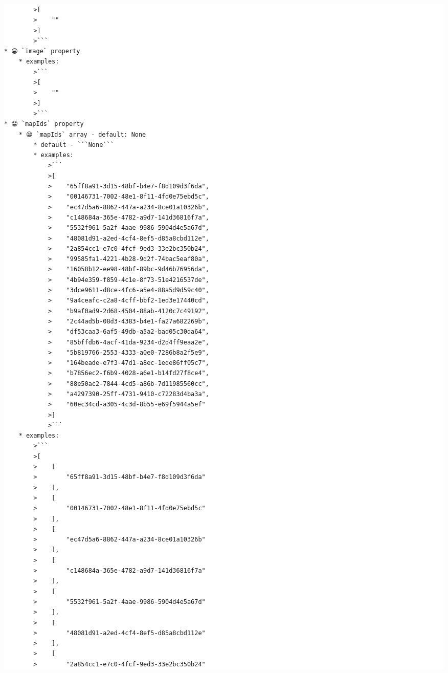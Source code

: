             >[
            >    ""
            >]
            >```
    * 😁 `image` property
        * examples:
            >```
            >[
            >    ""
            >]
            >```
    * 😁 `mapIds` property
        * 😁 `mapIds` array - default: None
            * default - ```None```
            * examples:
                >```
                >[
                >    "65ff8a91-3d15-48bf-b4e7-f8d109d3f6da",
                >    "00146731-7002-48e1-8f11-4fd0e75ebd5c",
                >    "ec47d5a6-8862-447a-a234-8ce01a10326b",
                >    "c148684a-365e-4782-a9d7-141d36816f7a",
                >    "5532f961-5a2f-4aae-9986-5904d4e5a67d",
                >    "48081d91-a2ed-4cf4-8ef5-d85a8cbd112e",
                >    "2a854cc1-e7c0-4fcf-9ed3-33e2bc350b24",
                >    "99585fa1-4221-4b28-9d2f-74bac5eaf80a",
                >    "16058b12-ee98-48bf-89bc-9d46b76956da",
                >    "4b94e359-f859-4c1e-8f73-51e4216537de",
                >    "3dce9611-d8ce-4fc6-a5e4-88a5d9d59c40",
                >    "9a4ceafc-c2a8-4cff-bbf2-1ed3e17440cd",
                >    "b9af0ad9-2d68-4504-88ab-4120c7c49192",
                >    "2c44ad5b-08d3-4383-b4e1-fa27a682269b",
                >    "df53caa3-6af5-49db-a5a2-bad05c30da64",
                >    "85bffdb6-4acf-41da-9234-d2d4ff9eaa2e",
                >    "5b819766-2553-4333-a0e0-7286b8a2f5e9",
                >    "164beade-e7f3-47d1-a8ec-1ede86ff05c7",
                >    "b7856ec2-f6b9-4028-a6e1-b14fd27f8ce4",
                >    "88e50ac2-7844-4cd5-a86b-7d11985560cc",
                >    "a4297390-25ff-4731-9410-c72283d4ba3a",
                >    "60ec34cd-a305-4c3d-8b55-e69f5944a5ef"
                >]
                >```
        * examples:
            >```
            >[
            >    [
            >        "65ff8a91-3d15-48bf-b4e7-f8d109d3f6da"
            >    ],
            >    [
            >        "00146731-7002-48e1-8f11-4fd0e75ebd5c"
            >    ],
            >    [
            >        "ec47d5a6-8862-447a-a234-8ce01a10326b"
            >    ],
            >    [
            >        "c148684a-365e-4782-a9d7-141d36816f7a"
            >    ],
            >    [
            >        "5532f961-5a2f-4aae-9986-5904d4e5a67d"
            >    ],
            >    [
            >        "48081d91-a2ed-4cf4-8ef5-d85a8cbd112e"
            >    ],
            >    [
            >        "2a854cc1-e7c0-4fcf-9ed3-33e2bc350b24"